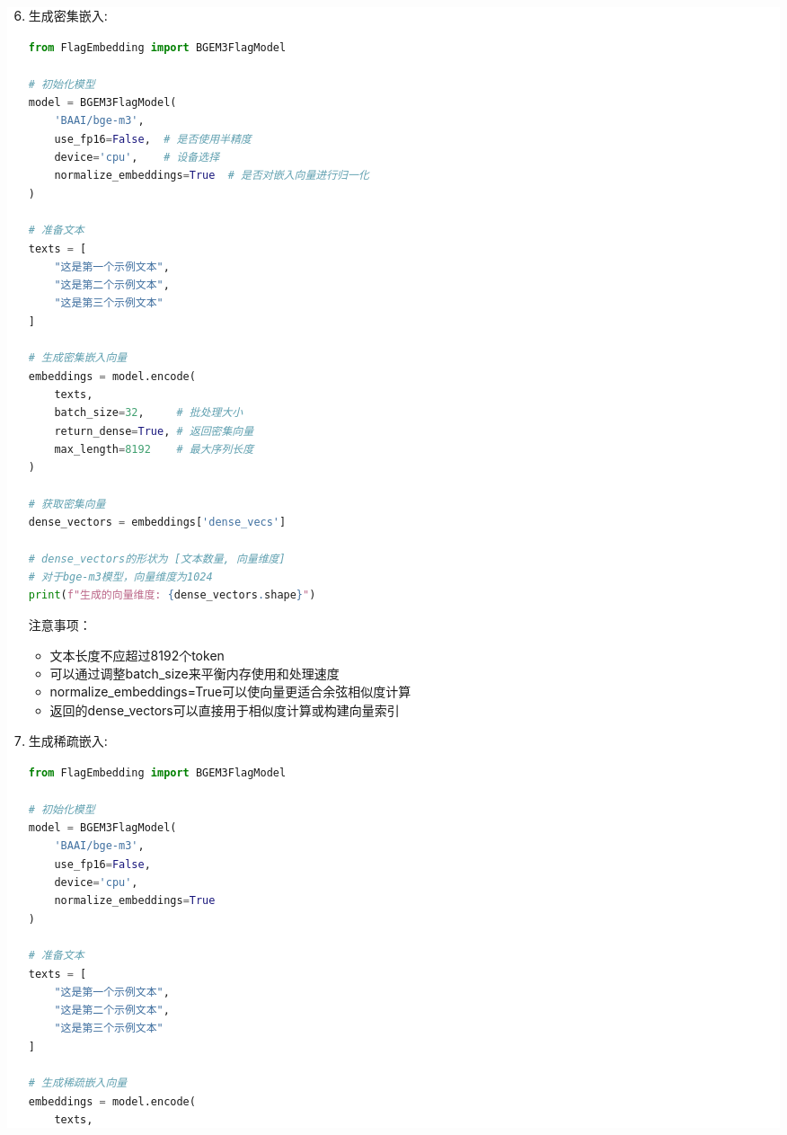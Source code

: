 
6. 生成密集嵌入:

   ```python
   from FlagEmbedding import BGEM3FlagModel
   
   # 初始化模型
   model = BGEM3FlagModel(
       'BAAI/bge-m3',
       use_fp16=False,  # 是否使用半精度
       device='cpu',    # 设备选择
       normalize_embeddings=True  # 是否对嵌入向量进行归一化
   )

   # 准备文本
   texts = [
       "这是第一个示例文本",
       "这是第二个示例文本",
       "这是第三个示例文本"
   ]

   # 生成密集嵌入向量
   embeddings = model.encode(
       texts,
       batch_size=32,     # 批处理大小
       return_dense=True, # 返回密集向量
       max_length=8192    # 最大序列长度
   )

   # 获取密集向量
   dense_vectors = embeddings['dense_vecs']

   # dense_vectors的形状为 [文本数量, 向量维度]
   # 对于bge-m3模型，向量维度为1024
   print(f"生成的向量维度: {dense_vectors.shape}")
   ```

   注意事项：
   - 文本长度不应超过8192个token
   - 可以通过调整batch_size来平衡内存使用和处理速度
   - normalize_embeddings=True可以使向量更适合余弦相似度计算
   - 返回的dense_vectors可以直接用于相似度计算或构建向量索引

7. 生成稀疏嵌入:

   ```python
   from FlagEmbedding import BGEM3FlagModel
   
   # 初始化模型
   model = BGEM3FlagModel(
       'BAAI/bge-m3',
       use_fp16=False,
       device='cpu',
       normalize_embeddings=True
   )

   # 准备文本
   texts = [
       "这是第一个示例文本",
       "这是第二个示例文本",
       "这是第三个示例文本"
   ]

   # 生成稀疏嵌入向量
   embeddings = model.encode(
       texts,
   ```